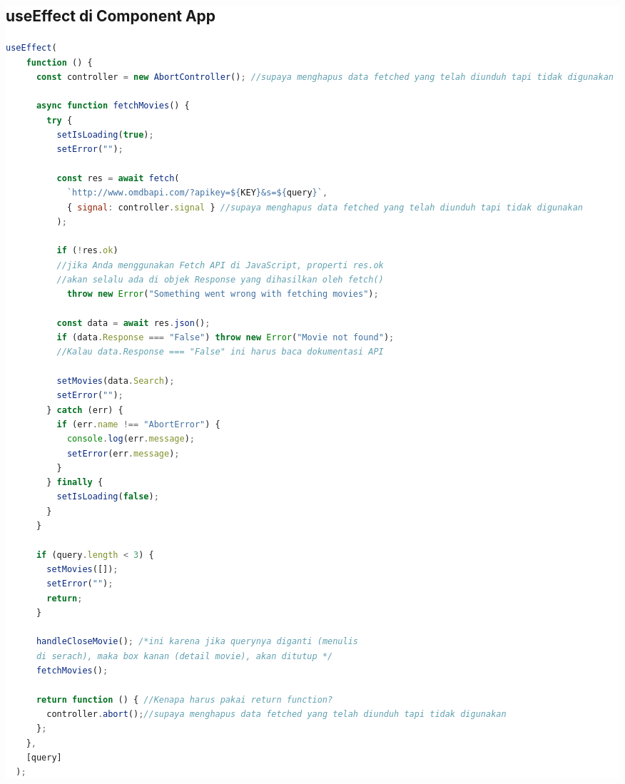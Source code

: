 ## useEffect di Component App

``` js
useEffect(
    function () {
      const controller = new AbortController(); //supaya menghapus data fetched yang telah diunduh tapi tidak digunakan

      async function fetchMovies() {
        try {
          setIsLoading(true);
          setError("");

          const res = await fetch(
            `http://www.omdbapi.com/?apikey=${KEY}&s=${query}`,
            { signal: controller.signal } //supaya menghapus data fetched yang telah diunduh tapi tidak digunakan
          );

          if (!res.ok) 
          //jika Anda menggunakan Fetch API di JavaScript, properti res.ok 
          //akan selalu ada di objek Response yang dihasilkan oleh fetch()
            throw new Error("Something went wrong with fetching movies");

          const data = await res.json();
          if (data.Response === "False") throw new Error("Movie not found"); 
          //Kalau data.Response === "False" ini harus baca dokumentasi API

          setMovies(data.Search);
          setError("");
        } catch (err) {
          if (err.name !== "AbortError") {
            console.log(err.message);
            setError(err.message);
          }
        } finally {
          setIsLoading(false);
        }
      }

      if (query.length < 3) {
        setMovies([]);
        setError("");
        return;
      }

      handleCloseMovie(); /*ini karena jika querynya diganti (menulis 
      di serach), maka box kanan (detail movie), akan ditutup */  
      fetchMovies();

      return function () { //Kenapa harus pakai return function?
        controller.abort();//supaya menghapus data fetched yang telah diunduh tapi tidak digunakan
      };
    },
    [query]
  );
```
